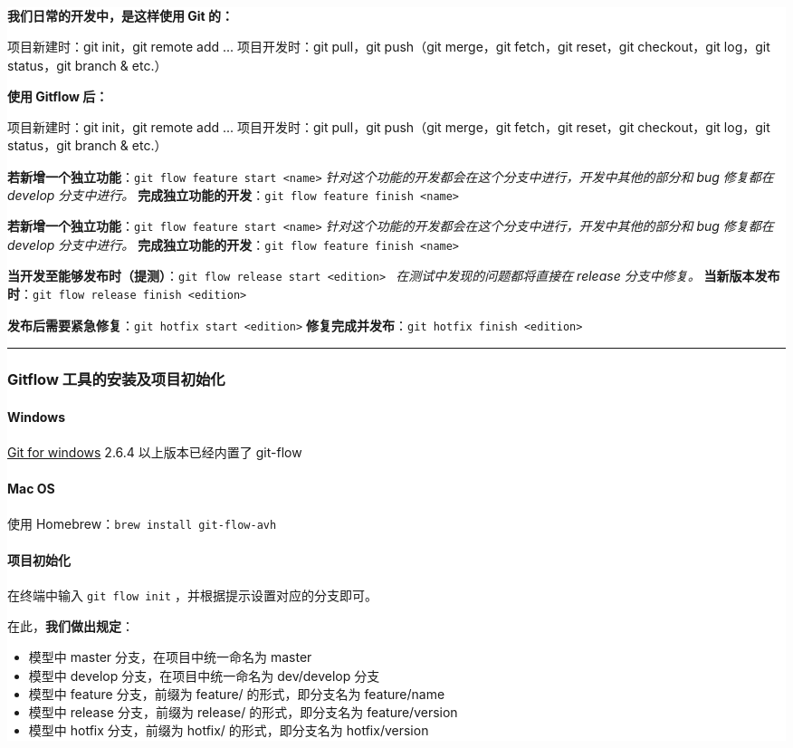 



**我们日常的开发中，是这样使用 Git 的：**

项目新建时：git init，git remote add ...
项目开发时：git pull，git push（git merge，git fetch，git reset，git checkout，git log，git status，git branch & etc.）



**使用 Gitflow 后：**

项目新建时：git init，git remote add ...
项目开发时：git pull，git push（git merge，git fetch，git reset，git checkout，git log，git status，git branch & etc.）

**若新增一个独立功能**：`git flow feature start <name>`
*针对这个功能的开发都会在这个分支中进行，开发中其他的部分和 bug 修复都在 develop 分支中进行。*
**完成独立功能的开发**：`git flow feature finish <name>`

**若新增一个独立功能**：`git flow feature start <name>`
*针对这个功能的开发都会在这个分支中进行，开发中其他的部分和 bug 修复都在 develop 分支中进行。*
**完成独立功能的开发**：`git flow feature finish <name>`

**当开发至能够发布时（提测）**：`git flow release start <edition> `
*在测试中发现的问题都将直接在 release 分支中修复。*
**当新版本发布时**：`git flow release finish <edition>`

**发布后需要紧急修复**：`git hotfix start <edition>`
**修复完成并发布**：`git hotfix finish <edition>`



---



### Gitflow 工具的安装及项目初始化



#### Windows

[Git for windows](https://git-for-windows.github.io/) 2.6.4 以上版本已经内置了 git-flow



#### Mac OS

使用 Homebrew：`brew install git-flow-avh`



#### 项目初始化

在终端中输入 `git flow init` ，并根据提示设置对应的分支即可。

在此，**我们做出规定**：

* 模型中 master 分支，在项目中统一命名为 master
* 模型中 develop 分支，在项目中统一命名为 dev/develop 分支
* 模型中 feature 分支，前缀为 feature/ 的形式，即分支名为 feature/name
* 模型中 release 分支，前缀为 release/ 的形式，即分支名为 feature/version
* 模型中 hotfix 分支，前缀为 hotfix/ 的形式，即分支名为 hotfix/version
